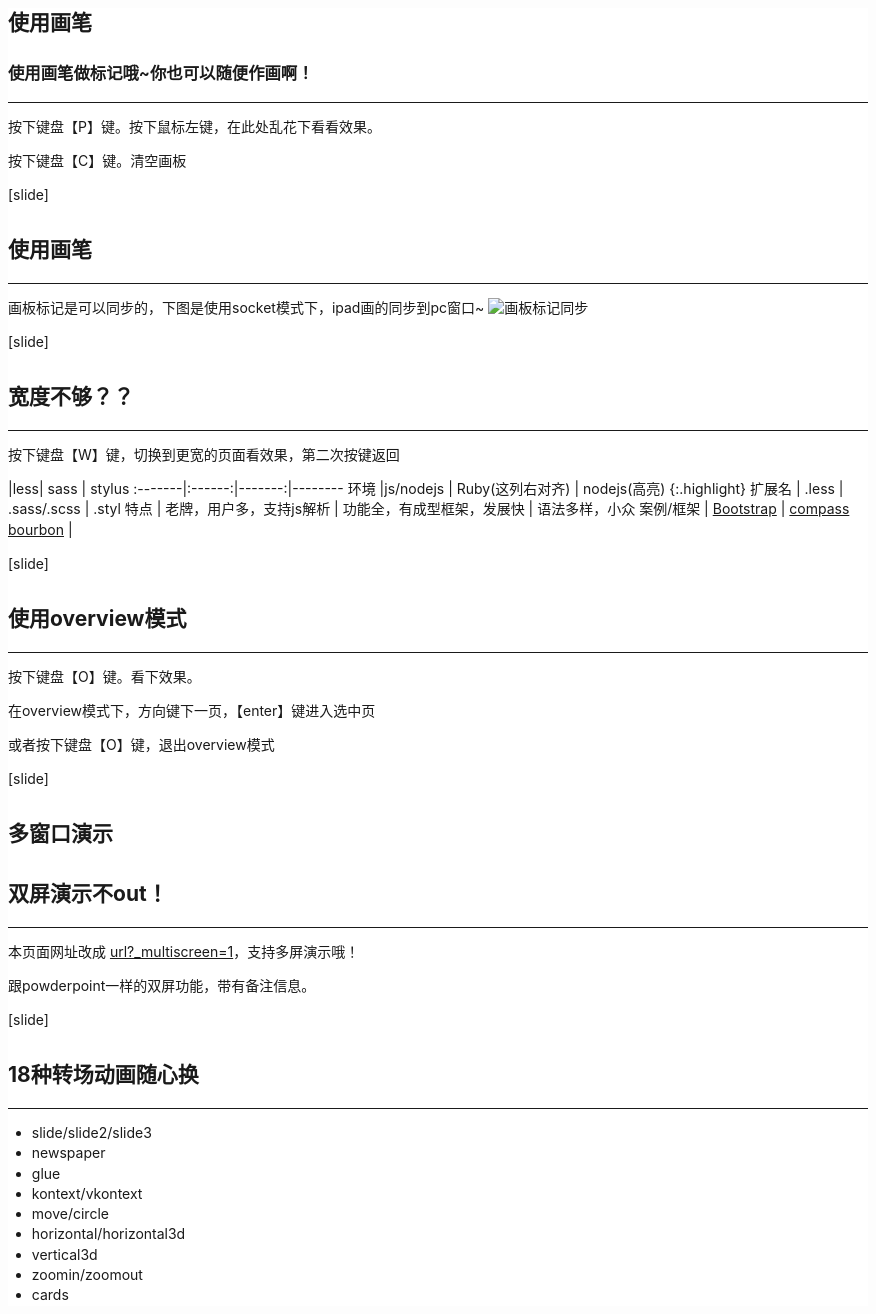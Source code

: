 ## 使用画笔
### 使用画笔做标记哦~你也可以随便作画啊！
---
按下键盘【P】键。按下鼠标左键，在此处乱花下看看效果。

按下键盘【C】键。清空画板

[slide]

## 使用画笔
---
画板标记是可以同步的，下图是使用socket模式下，ipad画的同步到pc窗口~
![画板标记同步](/multi-screen.jpg "画板标记同步")

[slide]

## 宽度不够？？
---
按下键盘【W】键，切换到更宽的页面看效果，第二次按键返回

 |less| sass | stylus
:-------|:------:|-------:|--------
环境 |js/nodejs | Ruby(这列右对齐) | nodejs(高亮) {:.highlight}
扩展名 | .less | .sass/.scss | .styl
特点 | 老牌，用户多，支持js解析 | 功能全，有成型框架，发展快 | 语法多样，小众
案例/框架 | [Bootstrap](http://getbootstrap.com/) | [compass](http://compass-style.org) [bourbon](http://bourbon.io) |

[slide]
## 使用overview模式
---
按下键盘【O】键。看下效果。

在overview模式下，方向键下一页，【enter】键进入选中页

或者按下键盘【O】键，退出overview模式

[slide]

## 多窗口演示
## 双屏演示不out！
---
本页面网址改成 [url?_multiscreen=1](?_multiscreen=1)，支持多屏演示哦！

跟powderpoint一样的双屏功能，带有备注信息。

[slide]
## 18种转场动画随心换
----
 * slide/slide2/slide3
 * newspaper
 * glue
 * kontext/vkontext
 * move/circle
 * horizontal/horizontal3d
 * vertical3d
 * zoomin/zoomout
 * cards